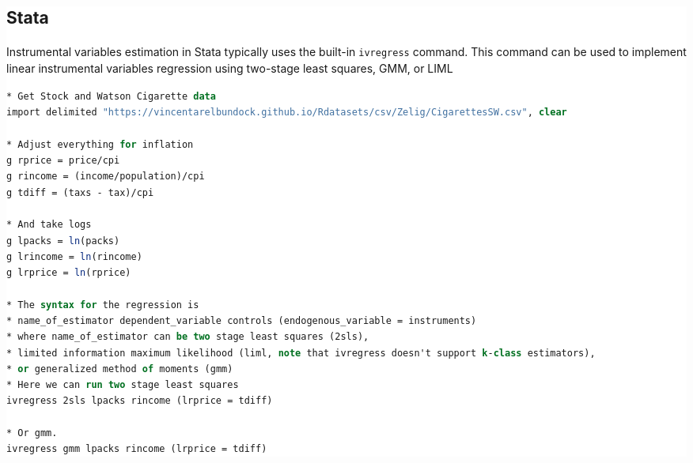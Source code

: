 ## Stata

Instrumental variables estimation in Stata typically uses the built-in `ivregress` command. This command can be used to implement linear instrumental variables regression using two-stage least squares, GMM, or LIML

```stata
* Get Stock and Watson Cigarette data
import delimited "https://vincentarelbundock.github.io/Rdatasets/csv/Zelig/CigarettesSW.csv", clear

* Adjust everything for inflation
g rprice = price/cpi
g rincome = (income/population)/cpi
g tdiff = (taxs - tax)/cpi

* And take logs
g lpacks = ln(packs)
g lrincome = ln(rincome)
g lrprice = ln(rprice)

* The syntax for the regression is
* name_of_estimator dependent_variable controls (endogenous_variable = instruments)
* where name_of_estimator can be two stage least squares (2sls),
* limited information maximum likelihood (liml, note that ivregress doesn't support k-class estimators),
* or generalized method of moments (gmm)
* Here we can run two stage least squares
ivregress 2sls lpacks rincome (lrprice = tdiff)

* Or gmm.
ivregress gmm lpacks rincome (lrprice = tdiff)
```
